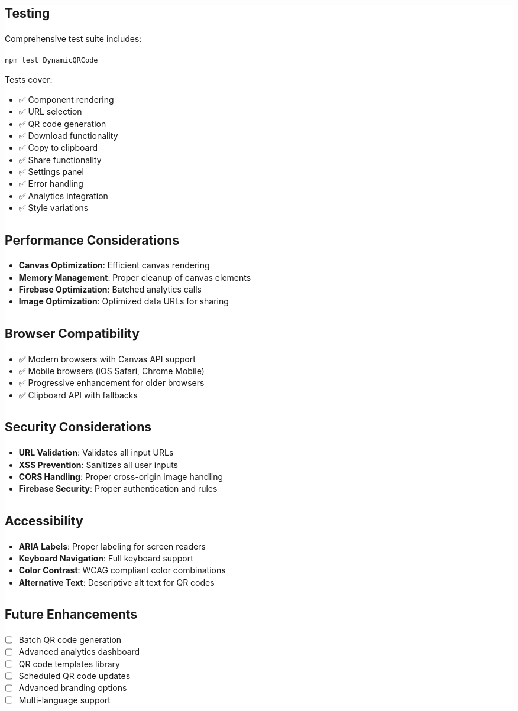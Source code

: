 ## Testing

Comprehensive test suite includes:

```bash
npm test DynamicQRCode
```

Tests cover:
- ✅ Component rendering
- ✅ URL selection
- ✅ QR code generation
- ✅ Download functionality
- ✅ Copy to clipboard
- ✅ Share functionality
- ✅ Settings panel
- ✅ Error handling
- ✅ Analytics integration
- ✅ Style variations

## Performance Considerations

- **Canvas Optimization**: Efficient canvas rendering
- **Memory Management**: Proper cleanup of canvas elements
- **Firebase Optimization**: Batched analytics calls
- **Image Optimization**: Optimized data URLs for sharing

## Browser Compatibility

- ✅ Modern browsers with Canvas API support
- ✅ Mobile browsers (iOS Safari, Chrome Mobile)
- ✅ Progressive enhancement for older browsers
- ✅ Clipboard API with fallbacks

## Security Considerations

- **URL Validation**: Validates all input URLs
- **XSS Prevention**: Sanitizes all user inputs
- **CORS Handling**: Proper cross-origin image handling
- **Firebase Security**: Proper authentication and rules

## Accessibility

- **ARIA Labels**: Proper labeling for screen readers
- **Keyboard Navigation**: Full keyboard support
- **Color Contrast**: WCAG compliant color combinations
- **Alternative Text**: Descriptive alt text for QR codes

## Future Enhancements

- [ ] Batch QR code generation
- [ ] Advanced analytics dashboard
- [ ] QR code templates library
- [ ] Scheduled QR code updates
- [ ] Advanced branding options
- [ ] Multi-language support
